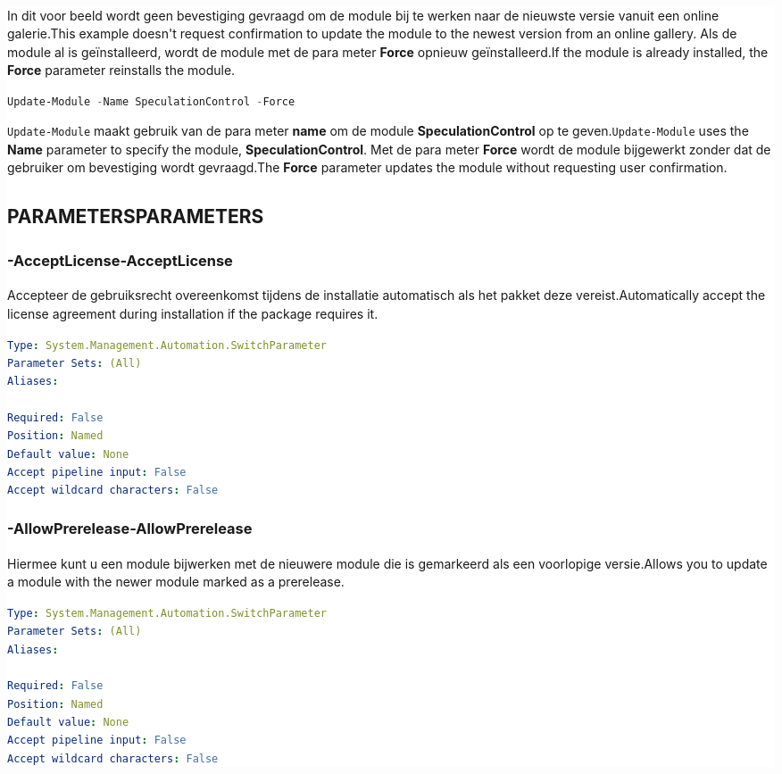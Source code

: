 <span data-ttu-id="2a9c8-134">In dit voor beeld wordt geen bevestiging gevraagd om de module bij te werken naar de nieuwste versie vanuit een online galerie.</span><span class="sxs-lookup"><span data-stu-id="2a9c8-134">This example doesn't request confirmation to update the module to the newest version from an online gallery.</span></span> <span data-ttu-id="2a9c8-135">Als de module al is geïnstalleerd, wordt de module met de para meter **Force** opnieuw geïnstalleerd.</span><span class="sxs-lookup"><span data-stu-id="2a9c8-135">If the module is already installed, the **Force** parameter reinstalls the module.</span></span>

```powershell
Update-Module -Name SpeculationControl -Force
```

<span data-ttu-id="2a9c8-136">`Update-Module` maakt gebruik van de para meter **name** om de module **SpeculationControl** op te geven.</span><span class="sxs-lookup"><span data-stu-id="2a9c8-136">`Update-Module` uses the **Name** parameter to specify the module, **SpeculationControl**.</span></span> <span data-ttu-id="2a9c8-137">Met de para meter **Force** wordt de module bijgewerkt zonder dat de gebruiker om bevestiging wordt gevraagd.</span><span class="sxs-lookup"><span data-stu-id="2a9c8-137">The **Force** parameter updates the module without requesting user confirmation.</span></span>

## <span data-ttu-id="2a9c8-138">PARAMETERS</span><span class="sxs-lookup"><span data-stu-id="2a9c8-138">PARAMETERS</span></span>

### <span data-ttu-id="2a9c8-139">-AcceptLicense</span><span class="sxs-lookup"><span data-stu-id="2a9c8-139">-AcceptLicense</span></span>

<span data-ttu-id="2a9c8-140">Accepteer de gebruiksrecht overeenkomst tijdens de installatie automatisch als het pakket deze vereist.</span><span class="sxs-lookup"><span data-stu-id="2a9c8-140">Automatically accept the license agreement during installation if the package requires it.</span></span>

```yaml
Type: System.Management.Automation.SwitchParameter
Parameter Sets: (All)
Aliases:

Required: False
Position: Named
Default value: None
Accept pipeline input: False
Accept wildcard characters: False
```

### <span data-ttu-id="2a9c8-141">-AllowPrerelease</span><span class="sxs-lookup"><span data-stu-id="2a9c8-141">-AllowPrerelease</span></span>

<span data-ttu-id="2a9c8-142">Hiermee kunt u een module bijwerken met de nieuwere module die is gemarkeerd als een voorlopige versie.</span><span class="sxs-lookup"><span data-stu-id="2a9c8-142">Allows you to update a module with the newer module marked as a prerelease.</span></span>

```yaml
Type: System.Management.Automation.SwitchParameter
Parameter Sets: (All)
Aliases:

Required: False
Position: Named
Default value: None
Accept pipeline input: False
Accept wildcard characters: False
```
